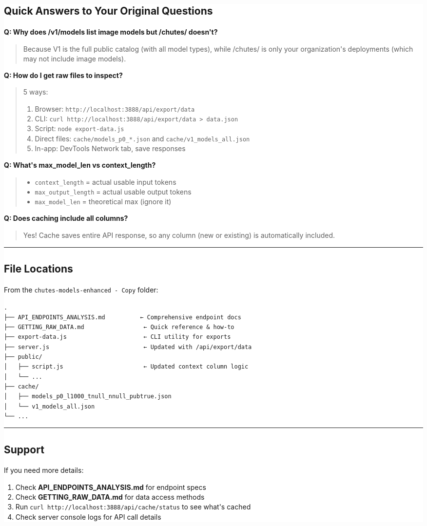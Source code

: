 ## Quick Answers to Your Original Questions

**Q: Why does /v1/models list image models but /chutes/ doesn't?**
> Because V1 is the full public catalog (with all model types), while /chutes/ is only your organization's deployments (which may not include image models).

**Q: How do I get raw files to inspect?**
> 5 ways:
> 1. Browser: `http://localhost:3888/api/export/data`
> 2. CLI: `curl http://localhost:3888/api/export/data > data.json`
> 3. Script: `node export-data.js`
> 4. Direct files: `cache/models_p0_*.json` and `cache/v1_models_all.json`
> 5. In-app: DevTools Network tab, save responses

**Q: What's max_model_len vs context_length?**
> - `context_length` = actual usable input tokens
> - `max_output_length` = actual usable output tokens
> - `max_model_len` = theoretical max (ignore it)

**Q: Does caching include all columns?**
> Yes! Cache saves entire API response, so any column (new or existing) is automatically included.

---

## File Locations

From the `chutes-models-enhanced - Copy` folder:

```
.
├── API_ENDPOINTS_ANALYSIS.md          ← Comprehensive endpoint docs
├── GETTING_RAW_DATA.md                 ← Quick reference & how-to
├── export-data.js                      ← CLI utility for exports
├── server.js                           ← Updated with /api/export/data
├── public/
│   ├── script.js                       ← Updated context column logic
│   └── ...
├── cache/
│   ├── models_p0_l1000_tnull_nnull_pubtrue.json
│   └── v1_models_all.json
└── ...
```

---

## Support

If you need more details:
1. Check **API_ENDPOINTS_ANALYSIS.md** for endpoint specs
2. Check **GETTING_RAW_DATA.md** for data access methods
3. Run `curl http://localhost:3888/api/cache/status` to see what's cached
4. Check server console logs for API call details
